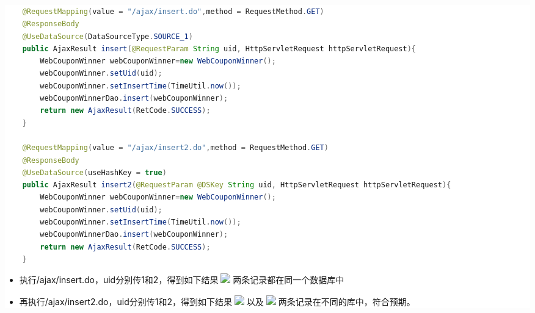 ```java 
    @RequestMapping(value = "/ajax/insert.do",method = RequestMethod.GET)
    @ResponseBody
    @UseDataSource(DataSourceType.SOURCE_1)
    public AjaxResult insert(@RequestParam String uid, HttpServletRequest httpServletRequest){
        WebCouponWinner webCouponWinner=new WebCouponWinner();
        webCouponWinner.setUid(uid);
        webCouponWinner.setInsertTime(TimeUtil.now());
        webCouponWinnerDao.insert(webCouponWinner);
        return new AjaxResult(RetCode.SUCCESS);
    }

    @RequestMapping(value = "/ajax/insert2.do",method = RequestMethod.GET)
    @ResponseBody
    @UseDataSource(useHashKey = true)
    public AjaxResult insert2(@RequestParam @DSKey String uid, HttpServletRequest httpServletRequest){
        WebCouponWinner webCouponWinner=new WebCouponWinner();
        webCouponWinner.setUid(uid);
        webCouponWinner.setInsertTime(TimeUtil.now());
        webCouponWinnerDao.insert(webCouponWinner);
        return new AjaxResult(RetCode.SUCCESS);
    }
```

- 执行/ajax/insert.do，uid分别传1和2，得到如下结果
![](https://ws2.sinaimg.cn/large/006tNc79gy1fn3nugrsa1j30uu068ta2.jpg)
两条记录都在同一个数据库中

- 再执行/ajax/insert2.do，uid分别传1和2，得到如下结果
![](https://ws2.sinaimg.cn/large/006tNc79gy1fn3nvqf9eej30z2058gmp.jpg)
以及
![](https://ws1.sinaimg.cn/large/006tNc79gy1fn3nwbtaqaj30ym06gmyw.jpg)
两条记录在不同的库中，符合预期。

